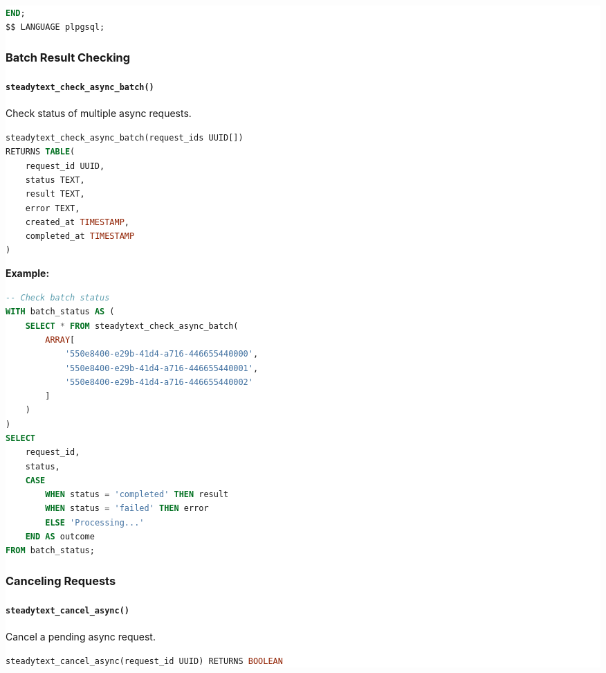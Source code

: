 ```sql
END;
$$ LANGUAGE plpgsql;
```

### Batch Result Checking

#### `steadytext_check_async_batch()`

Check status of multiple async requests.

```sql
steadytext_check_async_batch(request_ids UUID[])
RETURNS TABLE(
    request_id UUID,
    status TEXT,
    result TEXT,
    error TEXT,
    created_at TIMESTAMP,
    completed_at TIMESTAMP
)
```

**Example:**

```sql
-- Check batch status
WITH batch_status AS (
    SELECT * FROM steadytext_check_async_batch(
        ARRAY[
            '550e8400-e29b-41d4-a716-446655440000',
            '550e8400-e29b-41d4-a716-446655440001',
            '550e8400-e29b-41d4-a716-446655440002'
        ]
    )
)
SELECT 
    request_id,
    status,
    CASE 
        WHEN status = 'completed' THEN result
        WHEN status = 'failed' THEN error
        ELSE 'Processing...'
    END AS outcome
FROM batch_status;
```

### Canceling Requests

#### `steadytext_cancel_async()`

Cancel a pending async request.

```sql
steadytext_cancel_async(request_id UUID) RETURNS BOOLEAN
```
